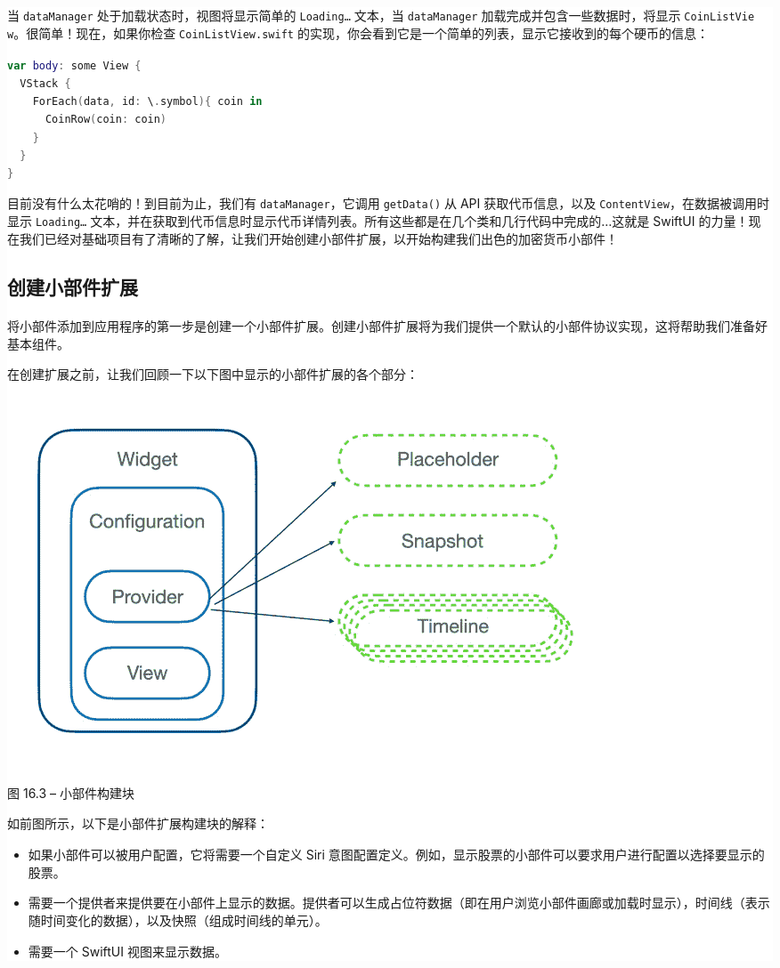 当 `dataManager` 处于加载状态时，视图将显示简单的 `Loading…` 文本，当 `dataManager` 加载完成并包含一些数据时，将显示 `CoinListView`。很简单！现在，如果你检查 `CoinListView.swift` 的实现，你会看到它是一个简单的列表，显示它接收到的每个硬币的信息：

```swift
var body: some View {
  VStack {
    ForEach(data, id: \.symbol){ coin in
      CoinRow(coin: coin)
    }
  }
}
```

目前没有什么太花哨的！到目前为止，我们有 `dataManager`，它调用 `getData()` 从 API 获取代币信息，以及 `ContentView`，在数据被调用时显示 `Loading…` 文本，并在获取到代币信息时显示代币详情列表。所有这些都是在几个类和几行代码中完成的…这就是 SwiftUI 的力量！现在我们已经对基础项目有了清晰的了解，让我们开始创建小部件扩展，以开始构建我们出色的加密货币小部件！

## 创建小部件扩展

将小部件添加到应用程序的第一步是创建一个小部件扩展。创建小部件扩展将为我们提供一个默认的小部件协议实现，这将帮助我们准备好基本组件。

在创建扩展之前，让我们回顾一下以下图中显示的小部件扩展的各个部分：

![图 16.3 – 小部件构建块](img/Figure_16.03_B14717.jpg)

图 16.3 – 小部件构建块

如前图所示，以下是小部件扩展构建块的解释：

+   如果小部件可以被用户配置，它将需要一个自定义 Siri 意图配置定义。例如，显示股票的小部件可以要求用户进行配置以选择要显示的股票。

+   需要一个提供者来提供要在小部件上显示的数据。提供者可以生成占位符数据（即在用户浏览小部件画廊或加载时显示），时间线（表示随时间变化的数据），以及快照（组成时间线的单元）。

+   需要一个 SwiftUI 视图来显示数据。
